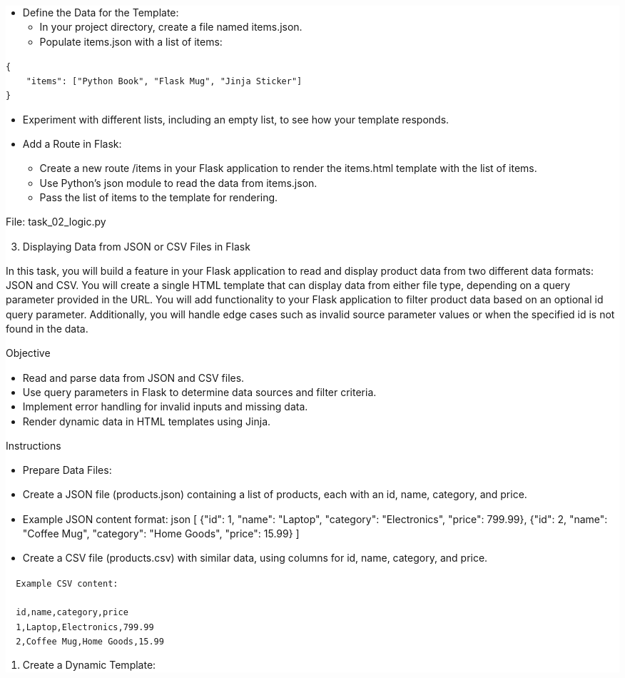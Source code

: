 - Define the Data for the Template:
  - In your project directory, create a file named items.json.
  - Populate items.json with a list of items:

```
{
    "items": ["Python Book", "Flask Mug", "Jinja Sticker"]
}
```

- Experiment with different lists, including an empty list, to see how your template responds.

- Add a Route in Flask:
  - Create a new route /items in your Flask application to render the items.html template with the list of items.
  - Use Python’s json module to read the data from items.json.
  - Pass the list of items to the template for rendering.

File: task_02_logic.py

3. Displaying Data from JSON or CSV Files in Flask

In this task, you will build a feature in your Flask application to read and display product data from two different data formats: JSON and CSV. You will create a single HTML template that can display data from either file type, depending on a query parameter provided in the URL. You will add functionality to your Flask application to filter product data based on an optional id query parameter. Additionally, you will handle edge cases such as invalid source parameter values or when the specified id is not found in the data.

Objective

- Read and parse data from JSON and CSV files.
- Use query parameters in Flask to determine data sources and filter criteria.
- Implement error handling for invalid inputs and missing data.
- Render dynamic data in HTML templates using Jinja.

Instructions

- Prepare Data Files:

- Create a JSON file (products.json) containing a list of products, each with an id, name, category, and price.

- Example JSON content format: json [ {"id": 1, "name": "Laptop", "category": "Electronics", "price": 799.99}, {"id": 2, "name": "Coffee Mug", "category": "Home Goods", "price": 15.99} ]

- Create a CSV file (products.csv) with similar data, using columns for id, name, category, and price.

```
  Example CSV content:

  id,name,category,price
  1,Laptop,Electronics,799.99
  2,Coffee Mug,Home Goods,15.99
```

1. Create a Dynamic Template:
